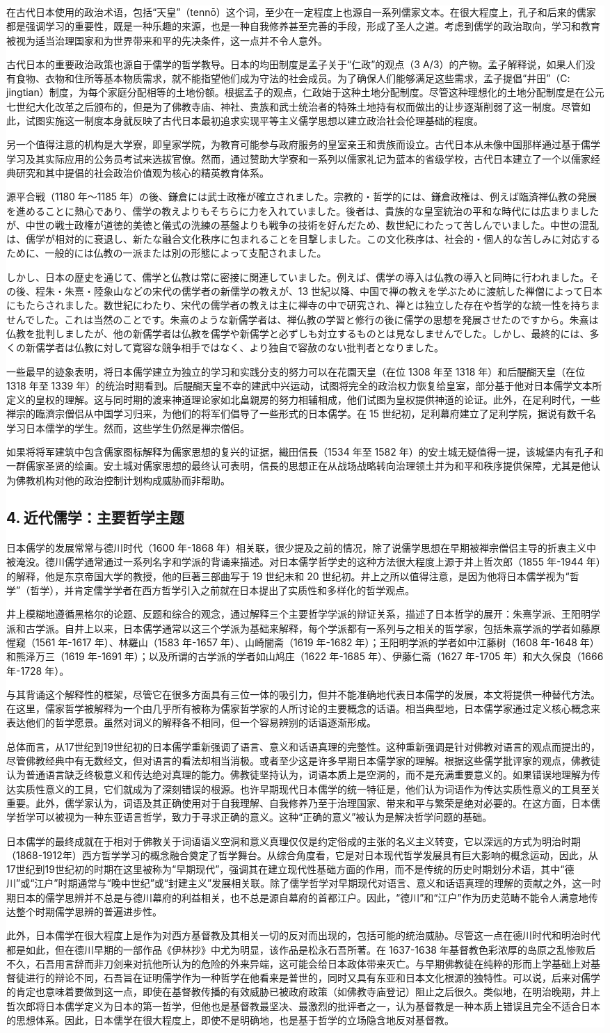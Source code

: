 在古代日本使用的政治术语，包括“天皇”（tennō）这个词，至少在一定程度上也源自一系列儒家文本。在很大程度上，孔子和后来的儒家都是强调学习的重要性，既是一种乐趣的来源，也是一种自我修养甚至完善的手段，形成了圣人之道。考虑到儒学的政治取向，学习和教育被视为适当治理国家和为世界带来和平的先决条件，这一点并不令人意外。

古代日本的重要政治政策也源自于儒学的哲学教导。日本的均田制度是孟子关于“仁政”的观点（3 A/3）的产物。孟子解释说，如果人们没有食物、衣物和住所等基本物质需求，就不能指望他们成为守法的社会成员。为了确保人们能够满足这些需求，孟子提倡“井田”（C: jingtian）制度，为每个家庭分配相等的土地份额。根据孟子的观点，仁政始于这种土地分配制度。尽管这种理想化的土地分配制度是在公元七世纪大化改革之后颁布的，但是为了佛教寺庙、神社、贵族和武士统治者的特殊土地持有权而做出的让步逐渐削弱了这一制度。尽管如此，试图实施这一制度本身就反映了古代日本最初追求实现平等主义儒学思想以建立政治社会伦理基础的程度。

另一个值得注意的机构是大学寮，即皇家学院，为教育可能参与政府服务的皇室亲王和贵族而设立。古代日本从未像中国那样通过基于儒学学习及其实际应用的公务员考试来选拔官僚。然而，通过赞助大学寮和一系列以儒家礼记为蓝本的省级学校，古代日本建立了一个以儒家经典研究和其中提倡的社会政治价值观为核心的精英教育体系。

源平合戦（1180 年〜1185 年）の後、鎌倉には武士政権が確立されました。宗教的・哲学的には、鎌倉政権は、例えば臨済禅仏教の発展を進めることに熱心であり、儒学の教えよりもそちらに力を入れていました。後者は、貴族的な皇室統治の平和な時代には広まりましたが、中世の戦士政権が道徳的美徳と儀式の洗練の基盤よりも戦争の技術を好んだため、数世紀にわたって苦しんでいました。中世の混乱は、儒学が相対的に衰退し、新たな融合文化秩序に包まれることを目撃しました。この文化秩序は、社会的・個人的な苦しみに対応するために、一般的には仏教の一派または別の形態によって支配されました。

しかし、日本の歴史を通じて、儒学と仏教は常に密接に関連していました。例えば、儒学の導入は仏教の導入と同時に行われました。その後、程朱・朱熹・陸象山などの宋代の儒学者の新儒学の教えが、13 世紀以降、中国で禅の教えを学ぶために渡航した禅僧によって日本にもたらされました。数世紀にわたり、宋代の儒学者の教えは主に禅寺の中で研究され、禅とは独立した存在や哲学的な統一性を持ちませんでした。これは当然のことです。朱熹のような新儒学者は、禅仏教の学習と修行の後に儒学の思想を発展させたのですから。朱熹は仏教を批判しましたが、他の新儒学者は仏教を儒学や新儒学と必ずしも対立するものとは見なしませんでした。しかし、最終的には、多くの新儒学者は仏教に対して寛容な競争相手ではなく、より独自で容赦のない批判者となりました。

一些最早的迹象表明，将日本儒学建立为独立的学习和实践分支的努力可以在花園天皇（在位 1308 年至 1318 年）和后醍醐天皇（在位 1318 年至 1339 年）的统治时期看到。后醍醐天皇不幸的建武中兴运动，试图将完全的政治权力恢复给皇室，部分基于他对日本儒学文本所定义的皇权的理解。这与同时期的渡来神道理论家如北畠親房的努力相辅相成，他们试图为皇权提供神道的论证。此外，在足利时代，一些禅宗的臨濟宗僧侣从中国学习归来，为他们的将军们倡导了一些形式的日本儒学。在 15 世纪初，足利幕府建立了足利学院，据说有数千名学习日本儒学的学生。然而，这些学生仍然是禅宗僧侣。

如果将将军建筑中包含儒家图标解释为儒家思想的复兴的证据，織田信長（1534 年至 1582 年）的安土城无疑值得一提，该城堡内有孔子和一群儒家圣贤的绘画。安土城对儒家思想的最终认可表明，信長的思想正在从战场战略转向治理领土并为和平和秩序提供保障，尤其是他认为佛教机构对他的政治控制计划构成威胁而非帮助。

## 4. 近代儒学：主要哲学主题

日本儒学的发展常常与德川时代（1600 年-1868 年）相关联，很少提及之前的情况，除了说儒学思想在早期被禅宗僧侣主导的折衷主义中被淹没。德川儒学通常通过一系列名字和学派的背诵来描述。对日本儒学哲学史的这种方法很大程度上源于井上哲次郎（1855 年-1944 年）的解释，他是东京帝国大学的教授，他的巨著三部曲写于 19 世纪末和 20 世纪初。井上之所以值得注意，是因为他将日本儒学视为“哲学”（哲学），并肯定儒学学者在西方哲学引入之前就在日本提出了实质性和多样化的哲学观点。

井上模糊地遵循黑格尔的论题、反题和综合的观念，通过解释三个主要哲学学派的辩证关系，描述了日本哲学的展开：朱熹学派、王阳明学派和古学派。自井上以来，日本儒学通常以这三个学派为基础来解释，每个学派都有一系列与之相关的哲学家，包括朱熹学派的学者如藤原惺窥（1561 年-1617 年）、林羅山（1583 年-1657 年）、山崎闇斋（1619 年-1682 年）；王阳明学派的学者如中江藤树（1608 年-1648 年）和熊泽万三（1619 年-1691 年）；以及所谓的古学派的学者如山鸠庄（1622 年-1685 年）、伊藤仁斋（1627 年-1705 年）和大久保良（1666 年-1728 年）。

与其背诵这个解释性的框架，尽管它在很多方面具有三位一体的吸引力，但并不能准确地代表日本儒学的发展，本文将提供一种替代方法。在这里，儒家哲学被解释为一个由几乎所有被称为儒家哲学家的人所讨论的主要概念的话语。相当典型地，日本儒学家通过定义核心概念来表达他们的哲学愿景。虽然对词义的解释各不相同，但一个容易辨别的话语逐渐形成。

总体而言，从17世纪到19世纪初的日本儒学重新强调了语言、意义和话语真理的完整性。这种重新强调是针对佛教对语言的观点而提出的，尽管佛教经典中有无数经文，但对语言的看法却相当消极。或者至少这是许多早期日本儒学家的理解。根据这些儒学批评家的观点，佛教徒认为普通语言缺乏终极意义和传达绝对真理的能力。佛教徒坚持认为，词语本质上是空洞的，而不是充满重要意义的。如果错误地理解为传达实质性意义的工具，它们就成为了深刻错误的根源。也许早期现代日本儒学的统一特征是，他们认为词语作为传达实质性意义的工具至关重要。此外，儒学家认为，词语及其正确使用对于自我理解、自我修养乃至于治理国家、带来和平与繁荣是绝对必要的。在这方面，日本儒学哲学可以被视为一种东亚语言哲学，致力于寻求正确的意义。这种“正确的意义”被认为是解决哲学问题的基础。

日本儒学的最终成就在于相对于佛教关于词语语义空洞和意义真理仅仅是约定俗成的主张的名义主义转变，它以深远的方式为明治时期（1868-1912年）西方哲学学习的概念融合奠定了哲学舞台。从综合角度看，它是对日本现代哲学发展具有巨大影响的概念运动，因此，从17世纪到19世纪初的时期在这里被称为“早期现代”，强调其在建立现代性基础方面的作用，而不是传统的历史时期划分术语，其中“德川”或“江户”时期通常与“晚中世纪”或“封建主义”发展相关联。除了儒学哲学对早期现代对语言、意义和话语真理的理解的贡献之外，这一时期日本的儒学思辨并不总是与德川幕府的利益相关，也不总是源自幕府的首都江户。因此，“德川”和“江户”作为历史范畴不能令人满意地传达整个时期儒学思辨的普遍进步性。

此外，日本儒学在很大程度上是作为对西方基督教及其相关一切的反对而出现的，包括可能的统治威胁。尽管这一点在德川时代和明治时代都是如此，但在德川早期的一部作品《伊林抄》中尤为明显，该作品是松永石吾所著。在 1637-1638 年基督教色彩浓厚的岛原之乱惨败后不久，石吾用言辞而非刀剑来对抗他所认为的危险的外来异端，这可能会给日本政体带来灭亡。与早期佛教徒在纯粹的形而上学基础上对基督徒进行的辩论不同，石吾旨在证明儒学作为一种哲学在他看来是普世的，同时又具有东亚和日本文化根源的独特性。可以说，后来对儒学的肯定也意味着要做到这一点，即使在基督教传播的有效威胁已被政府政策（如佛教寺庙登记）阻止之后很久。类似地，在明治晚期，井上哲次郎将日本儒学定义为日本的第一哲学，但他也是基督教最坚决、最激烈的批评者之一，认为基督教是一种本质上错误且完全不适合日本的思想体系。因此，日本儒学在很大程度上，即使不是明确地，也是基于哲学的立场隐含地反对基督教。
